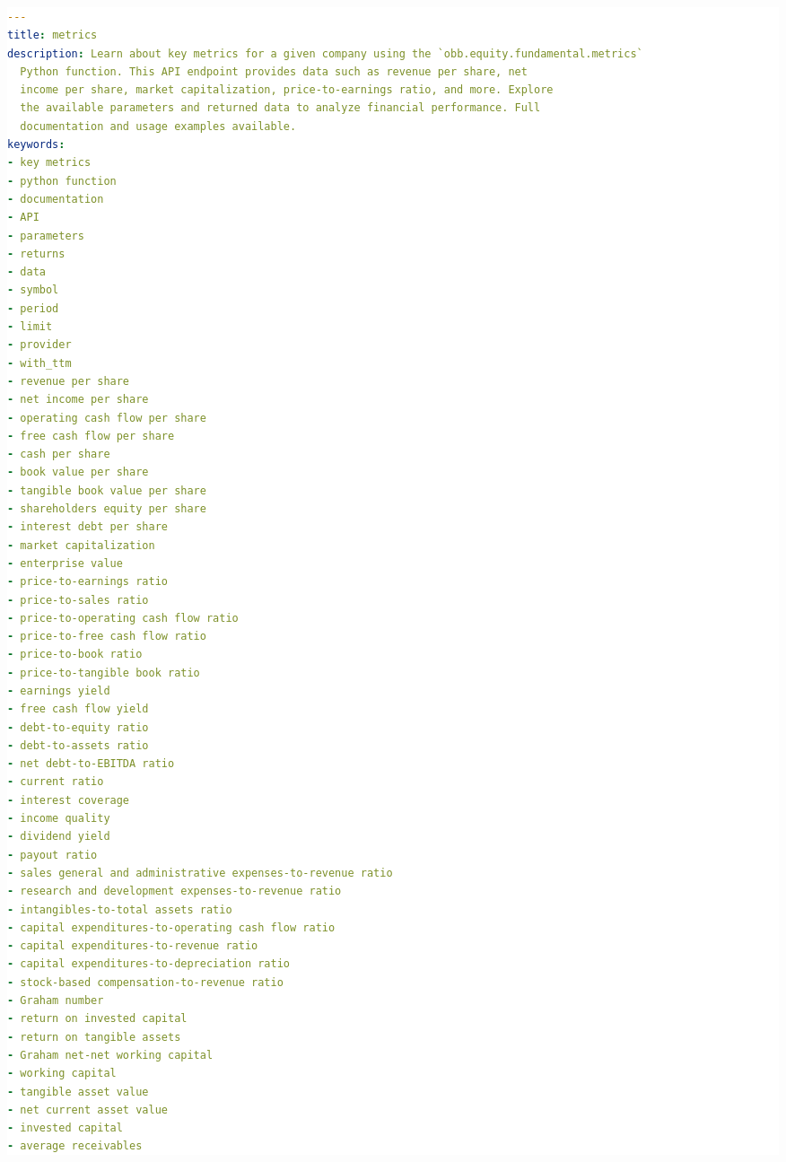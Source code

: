 ```yaml
---
title: metrics
description: Learn about key metrics for a given company using the `obb.equity.fundamental.metrics`
  Python function. This API endpoint provides data such as revenue per share, net
  income per share, market capitalization, price-to-earnings ratio, and more. Explore
  the available parameters and returned data to analyze financial performance. Full
  documentation and usage examples available.
keywords:
- key metrics
- python function
- documentation
- API
- parameters
- returns
- data
- symbol
- period
- limit
- provider
- with_ttm
- revenue per share
- net income per share
- operating cash flow per share
- free cash flow per share
- cash per share
- book value per share
- tangible book value per share
- shareholders equity per share
- interest debt per share
- market capitalization
- enterprise value
- price-to-earnings ratio
- price-to-sales ratio
- price-to-operating cash flow ratio
- price-to-free cash flow ratio
- price-to-book ratio
- price-to-tangible book ratio
- earnings yield
- free cash flow yield
- debt-to-equity ratio
- debt-to-assets ratio
- net debt-to-EBITDA ratio
- current ratio
- interest coverage
- income quality
- dividend yield
- payout ratio
- sales general and administrative expenses-to-revenue ratio
- research and development expenses-to-revenue ratio
- intangibles-to-total assets ratio
- capital expenditures-to-operating cash flow ratio
- capital expenditures-to-revenue ratio
- capital expenditures-to-depreciation ratio
- stock-based compensation-to-revenue ratio
- Graham number
- return on invested capital
- return on tangible assets
- Graham net-net working capital
- working capital
- tangible asset value
- net current asset value
- invested capital
- average receivables
```